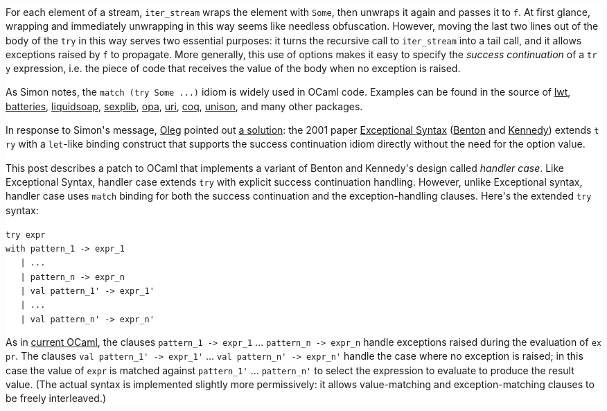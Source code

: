<p>For each element of a stream, <code>iter_stream</code> wraps the element with <code>Some</code>, then unwraps it again and passes it to <code>f</code>.  At first glance, wrapping and immediately unwrapping in this way seems like needless obfuscation.  However, moving the last two lines out of the body of the <code>try</code> in this way serves two essential purposes: it turns the recursive call to <code>iter_stream</code> into a tail call, and it allows exceptions raised by <code>f</code> to propagate.  More generally, this use of options makes it easy to specify the <em>success continuation</em> of a <code>try</code> expression, i.e. the piece of code that receives the value of the body when no exception is raised.</p>

<p>As Simon notes, the <code>match (try Some ...)</code> idiom is widely used in OCaml code.  Examples can be found in the source of <a href="https://github.com/ocsigen/lwt/blob/b63b2a/src/unix/lwt_unix.ml#L118-L125">lwt</a>, <a href="https://github.com/ocaml-batteries-team/batteries-included/blob/92ea390c/benchsuite/bench_nreplace.ml#L45-L48">batteries</a>, <a href="https://github.com/savonet/liquidsoap/blob/a81cd8b6/src/decoder/metadata_decoder.ml#L53-L55">liquidsoap</a>, <a href="https://github.com/janestreet/sexplib/blob/f9bd413/lib/conv.ml#L256-L259">sexplib</a>, <a href="https://github.com/MLstate/opalang/blob/0802728/compiler/opalang/opaParser.ml#L127-L135">opa</a>, <a href="https://github.com/avsm/ocaml-uri/blob/35af64db/lib/uri.ml#L250-L255">uri</a>, <a href="https://github.com/coq/coq/blob/724c9c9f/tools/coqdoc/tokens.ml#L36-L41">coq</a>, <a href="https://github.com/pascal-bach/Unison/blob/4788644/src/ubase/prefs.ml#L97-L106">unison</a>, and many other packages.  </p>

<p>In response to Simon's message, <a href="http://okmij.org/ftp">Oleg</a> pointed out <a href="https://sympa.inria.fr/sympa/arc/caml-list/2014-01/msg00146.html - [1 Client error: Number of redirects hit maximum amount]">a solution</a>: the 2001 paper <a href="http://research.microsoft.com/~akenn/sml/exceptionalsyntax.pdf">Exceptional Syntax</a>  (<a href="http://research.microsoft.com/~nick/">Benton</a> and <a href="http://research.microsoft.com/~akenn/">Kennedy</a>) extends <code>try</code> with a <code>let</code>-like binding construct that supports the success continuation idiom directly without the need for the option value.</p>



<p>This post describes a patch to OCaml that implements a variant of Benton and Kennedy's design called <em>handler case</em>.  Like Exceptional Syntax, handler case extends <code>try</code> with explicit success continuation handling.  However, unlike Exceptional syntax, handler case uses <code>match</code> binding for both the success continuation and the exception-handling clauses.  Here's the extended <code>try</code> syntax:</p>
<div class="highlight"><pre><code class="language-ocaml" data-lang="ocaml"><span></span><span class="k">try</span> <span class="n">expr</span>
<span class="k">with</span> <span class="n">pattern_1</span> <span class="o">-&gt;</span> <span class="n">expr_1</span>
   <span class="o">|</span> <span class="o">...</span>
   <span class="o">|</span> <span class="n">pattern_n</span> <span class="o">-&gt;</span> <span class="n">expr_n</span>
   <span class="o">|</span> <span class="k">val</span> <span class="n">pattern_1'</span> <span class="o">-&gt;</span> <span class="n">expr_1'</span>
   <span class="o">|</span> <span class="o">...</span>
   <span class="o">|</span> <span class="k">val</span> <span class="n">pattern_n'</span> <span class="o">-&gt;</span> <span class="n">expr_n'</span>
</code></pre></div>
<p>As in <a href="http://caml.inria.fr/pub/docs/manual-ocaml-4.00/expr.html#@manual.kwd50 - [404 Not Found]">current OCaml</a>, the clauses <code>pattern_1 -&gt; expr_1</code> ... <code>pattern_n -&gt; expr_n</code> handle exceptions raised during the evaluation of <code>expr</code>.  The clauses  <code>val pattern_1' -&gt; expr_1'</code> ... <code>val pattern_n' -&gt; expr_n'</code> handle the case where no exception is raised; in this case the value of <code>expr</code> is matched against <code>pattern_1'</code> ... <code>pattern_n'</code> to select the expression to evaluate to produce the result value.  (The actual syntax is implemented slightly more permissively: it allows value-matching and exception-matching clauses to be freely interleaved.)</p>
